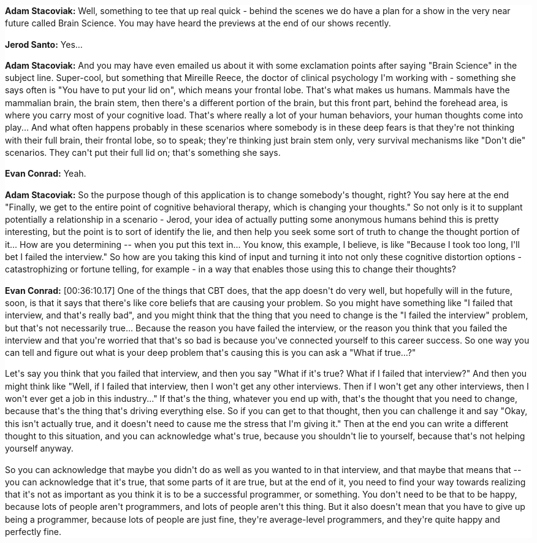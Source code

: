 **Adam Stacoviak:** Well, something to tee that up real quick - behind the scenes we do have a plan for a show in the very near future called Brain Science. You may have heard the previews at the end of our shows recently.

**Jerod Santo:** Yes...

**Adam Stacoviak:** And you may have even emailed us about it with some exclamation points after saying "Brain Science" in the subject line. Super-cool, but something that Mireille Reece, the doctor of clinical psychology I'm working with - something she says often is "You have to put your lid on", which means your frontal lobe. That's what makes us humans. Mammals have the mammalian brain, the brain stem, then there's a different portion of the brain, but this front part, behind the forehead area, is where you carry most of your cognitive load. That's where really a lot of your human behaviors, your human thoughts come into play... And what often happens probably in these scenarios where somebody is in these deep fears is that they're not thinking with their full brain, their frontal lobe, so to speak; they're thinking just brain stem only, very survival mechanisms like "Don't die" scenarios. They can't put their full lid on; that's something she says.

**Evan Conrad:** Yeah.

**Adam Stacoviak:** So the purpose though of this application is to change somebody's thought, right? You say here at the end "Finally, we get to the entire point of cognitive behavioral therapy, which is changing your thoughts." So not only is it to supplant potentially a relationship in a scenario - Jerod, your idea of actually putting some anonymous humans behind this is pretty interesting, but the point is to sort of identify the lie, and then help you seek some sort of truth to change the thought portion of it... How are you determining -- when you put this text in... You know, this example, I believe, is like "Because I took too long, I'll bet I failed the interview." So how are you taking this kind of input and turning it into not only these cognitive distortion options - catastrophizing or fortune telling, for example - in a way that enables those using this to change their thoughts?

**Evan Conrad:** \[00:36:10.17\] One of the things that CBT does, that the app doesn't do very well, but hopefully will in the future, soon, is that it says that there's like core beliefs that are causing your problem. So you might have something like "I failed that interview, and that's really bad", and you might think that the thing that you need to change is the "I failed the interview" problem, but that's not necessarily true... Because the reason you have failed the interview, or the reason you think that you failed the interview and that you're worried that that's so bad is because you've connected yourself to this career success. So one way you can tell and figure out what is your deep problem that's causing this is you can ask a "What if true...?"

Let's say you think that you failed that interview, and then you say "What if it's true? What if I failed that interview?" And then you might think like "Well, if I failed that interview, then I won't get any other interviews. Then if I won't get any other interviews, then I won't ever get a job in this industry..." If that's the thing, whatever you end up with, that's the thought that you need to change, because that's the thing that's driving everything else. So if you can get to that thought, then you can challenge it and say "Okay, this isn't actually true, and it doesn't need to cause me the stress that I'm giving it." Then at the end you can write a different thought to this situation, and you can acknowledge what's true, because you shouldn't lie to yourself, because that's not helping yourself anyway.

So you can acknowledge that maybe you didn't do as well as you wanted to in that interview, and that maybe that means that -- you can acknowledge that it's true, that some parts of it are true, but at the end of it, you need to find your way towards realizing that it's not as important as you think it is to be a successful programmer, or something. You don't need to be that to be happy, because lots of people aren't programmers, and lots of people aren't this thing. But it also doesn't mean that you have to give up being a programmer, because lots of people are just fine, they're average-level programmers, and they're quite happy and perfectly fine.
